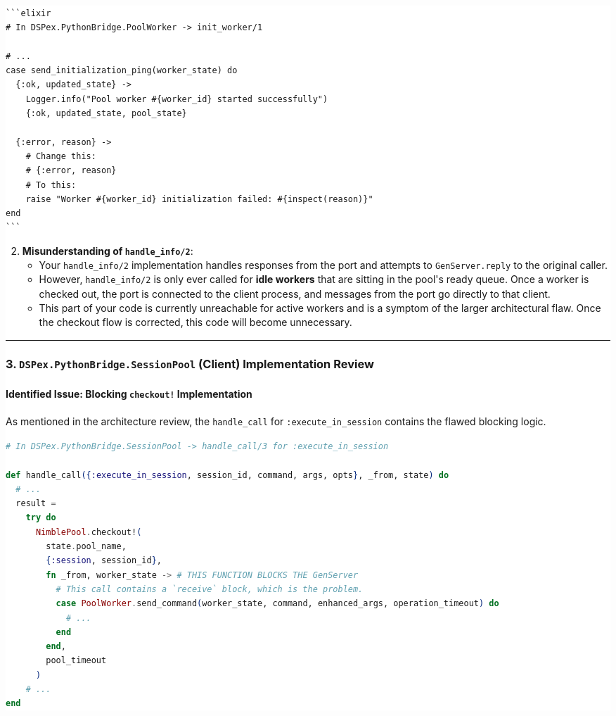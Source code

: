     ```elixir
    # In DSPex.PythonBridge.PoolWorker -> init_worker/1

    # ...
    case send_initialization_ping(worker_state) do
      {:ok, updated_state} ->
        Logger.info("Pool worker #{worker_id} started successfully")
        {:ok, updated_state, pool_state}

      {:error, reason} ->
        # Change this:
        # {:error, reason} 
        # To this:
        raise "Worker #{worker_id} initialization failed: #{inspect(reason)}"
    end
    ```

2.  **Misunderstanding of `handle_info/2`**:
    *   Your `handle_info/2` implementation handles responses from the port and attempts to `GenServer.reply` to the original caller.
    *   However, `handle_info/2` is only ever called for **idle workers** that are sitting in the pool's ready queue. Once a worker is checked out, the port is connected to the client process, and messages from the port go directly to that client.
    *   This part of your code is currently unreachable for active workers and is a symptom of the larger architectural flaw. Once the checkout flow is corrected, this code will become unnecessary.

---

### 3. `DSPex.PythonBridge.SessionPool` (Client) Implementation Review

#### **Identified Issue: Blocking `checkout!` Implementation**

As mentioned in the architecture review, the `handle_call` for `:execute_in_session` contains the flawed blocking logic.

```elixir
# In DSPex.PythonBridge.SessionPool -> handle_call/3 for :execute_in_session

def handle_call({:execute_in_session, session_id, command, args, opts}, _from, state) do
  # ...
  result =
    try do
      NimblePool.checkout!(
        state.pool_name,
        {:session, session_id},
        fn _from, worker_state -> # THIS FUNCTION BLOCKS THE GenServer
          # This call contains a `receive` block, which is the problem.
          case PoolWorker.send_command(worker_state, command, enhanced_args, operation_timeout) do
            # ...
          end
        end,
        pool_timeout
      )
    # ...
end
```
